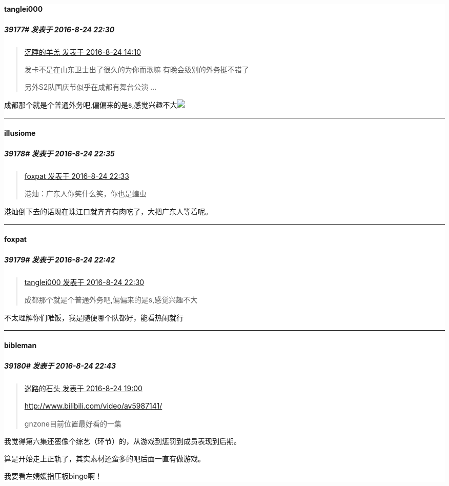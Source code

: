 ####  tanglei000  
##### 39177#       发表于 2016-8-24 22:30


<blockquote><a href="httphttps://bbs.saraba1st.com/2b/forum.php?mod=redirect&amp;goto=findpost&amp;pid=33377027&amp;ptid=1105387" target="_blank">沉睡的羊羔 发表于 2016-8-24 14:10</a>

发卡不是在山东卫士出了很久的为你而歌嘛 有晚会级别的外务挺不错了


另外S2队国庆节似乎在成都有舞台公演 ...</blockquote>
成都那个就是个普通外务吧,偏偏来的是s,感觉兴趣不大<img src="https://static.saraba1st.com/image/smiley/face/191.gif" referrerpolicy="no-referrer">


-----

####  illusiome  
##### 39178#       发表于 2016-8-24 22:35


<blockquote><a href="httphttps://bbs.saraba1st.com/2b/forum.php?mod=redirect&amp;goto=findpost&amp;pid=33381788&amp;ptid=1105387" target="_blank">foxpat 发表于 2016-8-24 22:33</a>

港灿：广东人你笑什么笑，你也是蝗虫</blockquote>
港灿倒下去的话现在珠江口就齐齐有肉吃了，大把广东人等着呢。


-----

####  foxpat  
##### 39179#       发表于 2016-8-24 22:42


<blockquote><a href="httphttps://bbs.saraba1st.com/2b/forum.php?mod=redirect&amp;goto=findpost&amp;pid=33381765&amp;ptid=1105387" target="_blank">tanglei000 发表于 2016-8-24 22:30</a>

成都那个就是个普通外务吧,偏偏来的是s,感觉兴趣不大</blockquote>
不太理解你们唯饭，我是随便哪个队都好，能看热闹就行


-----

####  bibleman  
##### 39180#       发表于 2016-8-24 22:43


<blockquote><a href="httphttps://bbs.saraba1st.com/2b/forum.php?mod=redirect&amp;goto=findpost&amp;pid=33380089&amp;ptid=1105387" target="_blank">迷路的石头 发表于 2016-8-24 19:00</a>

http://www.bilibili.com/video/av5987141/


gnzone目前位置最好看的一集</blockquote>
我觉得第六集还蛮像个综艺（环节）的，从游戏到惩罚到成员表现到后期。

算是开始走上正轨了，其实素材还蛮多的吧后面一直有做游戏。

我要看左婧媛指压板bingo啊！

